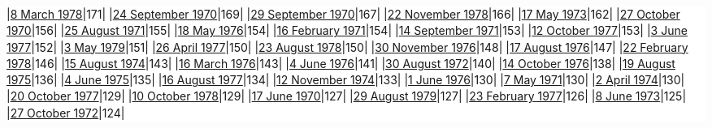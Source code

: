 |[8 March 1978](https://historichansard.net/senate/1978/19780308_senate_31_s76/)|171|
|[24 September 1970](https://historichansard.net/senate/1970/19700924_senate_27_s45/)|169|
|[29 September 1970](https://historichansard.net/senate/1970/19700929_senate_27_s45/)|167|
|[22 November 1978](https://historichansard.net/senate/1978/19781122_senate_31_s79/)|166|
|[17 May 1973](https://historichansard.net/senate/1973/19730517_senate_28_s56/)|162|
|[27 October 1970](https://historichansard.net/senate/1970/19701027_senate_27_s46/)|156|
|[25 August 1971](https://historichansard.net/senate/1971/19710825_senate_27_s49/)|155|
|[18 May 1976](https://historichansard.net/senate/1976/19760518_senate_30_s68/)|154|
|[16 February 1971](https://historichansard.net/senate/1971/19710216_senate_27_s47/)|154|
|[14 September 1971](https://historichansard.net/senate/1971/19710914_senate_27_s49/)|153|
|[12 October 1977](https://historichansard.net/senate/1977/19771012_senate_30_s75/)|153|
|[3 June 1977](https://historichansard.net/senate/1977/19770603_senate_30_s73/)|152|
|[3 May 1979](https://historichansard.net/senate/1979/19790503_senate_31_s81/)|151|
|[26 April 1977](https://historichansard.net/senate/1977/19770426_senate_30_s72/)|150|
|[23 August 1978](https://historichansard.net/senate/1978/19780823_senate_31_s78/)|150|
|[30 November 1976](https://historichansard.net/senate/1976/19761130_senate_30_s70/)|148|
|[17 August 1976](https://historichansard.net/senate/1976/19760817_senate_30_s69/)|147|
|[22 February 1978](https://historichansard.net/senate/1978/19780222_senate_31_s76/)|146|
|[15 August 1974](https://historichansard.net/senate/1974/19740815_senate_29_s61/)|143|
|[16 March 1976](https://historichansard.net/senate/1976/19760316_senate_30_s67/)|143|
|[4 June 1976](https://historichansard.net/senate/1976/19760604_senate_30_s68/)|141|
|[30 August 1972](https://historichansard.net/senate/1972/19720830_senate_27_s53/)|140|
|[14 October 1976](https://historichansard.net/senate/1976/19761014_senate_30_s69/)|138|
|[19 August 1975](https://historichansard.net/senate/1975/19750819_senate_29_s65/)|136|
|[4 June 1975](https://historichansard.net/senate/1975/19750604_senate_29_s64/)|135|
|[16 August 1977](https://historichansard.net/senate/1977/19770816_senate_30_s74/)|134|
|[12 November 1974](https://historichansard.net/senate/1974/19741112_senate_29_s62/)|133|
|[1 June 1976](https://historichansard.net/senate/1976/19760601_senate_30_s68/)|130|
|[7 May 1971](https://historichansard.net/senate/1971/19710507_senate_27_s48/)|130|
|[2 April 1974](https://historichansard.net/senate/1974/19740402_senate_28_s59/)|130|
|[20 October 1977](https://historichansard.net/senate/1977/19771020_senate_30_s75/)|129|
|[10 October 1978](https://historichansard.net/senate/1978/19781010_senate_31_s78/)|129|
|[17 June 1970](https://historichansard.net/senate/1970/19700617_senate_27_s44/)|127|
|[29 August 1979](https://historichansard.net/senate/1979/19790829_senate_31_s82/)|127|
|[23 February 1977](https://historichansard.net/senate/1977/19770223_senate_30_s71/)|126|
|[8 June 1973](https://historichansard.net/senate/1973/19730608_senate_28_s56/)|125|
|[27 October 1972](https://historichansard.net/senate/1972/19721027_senate_27_s54/)|124|